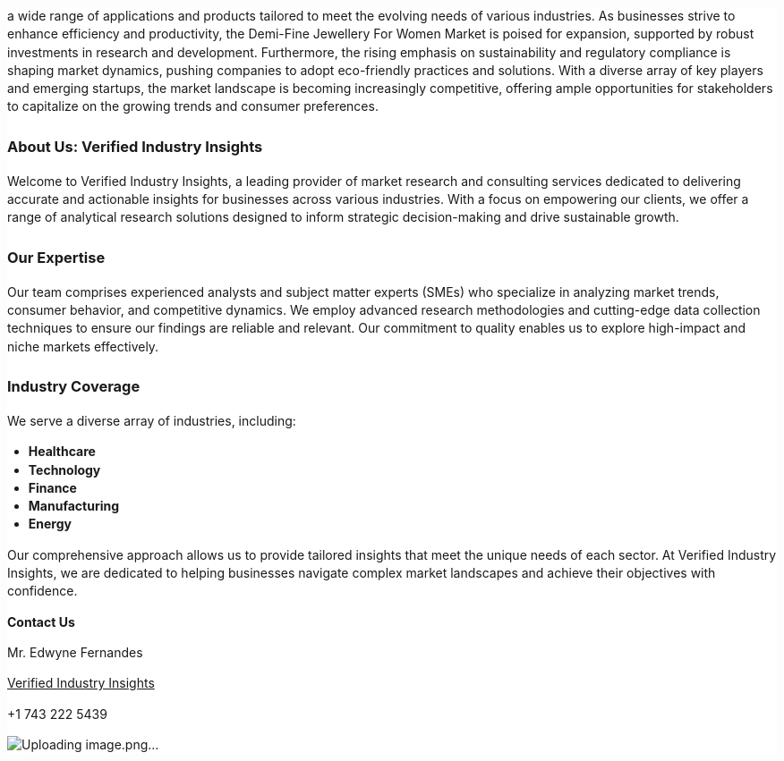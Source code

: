 a wide range of applications and products tailored to meet the evolving needs of various industries. As businesses strive to enhance efficiency and productivity, the Demi-Fine Jewellery For Women Market is poised for expansion, supported by robust investments in research and development. Furthermore, the rising emphasis on sustainability and regulatory compliance is shaping market dynamics, pushing companies to adopt eco-friendly practices and solutions. With a diverse array of key players and emerging startups, the market landscape is becoming increasingly competitive, offering ample opportunities for stakeholders to capitalize on the growing trends and consumer preferences.</p><h3>About Us: Verified Industry Insights</h3><p>Welcome to Verified Industry Insights, a leading provider of market research and consulting services dedicated to delivering accurate and actionable insights for businesses across various industries. With a focus on empowering our clients, we offer a range of analytical research solutions designed to inform strategic decision-making and drive sustainable growth.</p><h3>Our Expertise</h3><p>Our team comprises experienced analysts and subject matter experts (SMEs) who specialize in analyzing market trends, consumer behavior, and competitive dynamics. We employ advanced research methodologies and cutting-edge data collection techniques to ensure our findings are reliable and relevant. Our commitment to quality enables us to explore high-impact and niche markets effectively.</p><h3>Industry Coverage</h3><p>We serve a diverse array of industries, including:</p><ul><li><strong>Healthcare</strong></li><li><strong>Technology</strong></li><li><strong>Finance</strong></li><li><strong>Manufacturing</strong></li><li><strong>Energy</strong></li></ul><p>Our comprehensive approach allows us to provide tailored insights that meet the unique needs of each sector. At Verified Industry Insights, we are dedicated to helping businesses navigate complex market landscapes and achieve their objectives with confidence.</p><p><strong>Contact Us</strong></p><p>Mr. Edwyne Fernandes</p><p><a href="https://www.verifiedindustryinsights.com/">Verified Industry Insights</a></p><p>+1 743 222 5439</p>
![Uploading image.png…]()
